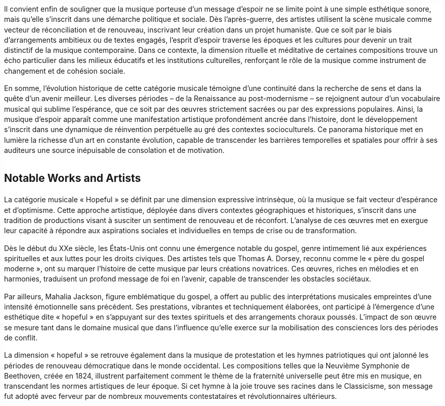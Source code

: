 Il convient enfin de souligner que la musique porteuse d’un message d’espoir ne se limite point à
une simple esthétique sonore, mais qu’elle s’inscrit dans une démarche politique et sociale. Dès
l’après-guerre, des artistes utilisent la scène musicale comme vecteur de réconciliation et de
renouveau, inscrivant leur création dans un projet humaniste. Que ce soit par le biais
d’arrangements ambitieux ou de textes engagés, l’esprit d’espoir traverse les époques et les
cultures pour devenir un trait distinctif de la musique contemporaine. Dans ce contexte, la
dimension rituelle et méditative de certaines compositions trouve un écho particulier dans les
milieux éducatifs et les institutions culturelles, renforçant le rôle de la musique comme instrument
de changement et de cohésion sociale.

En somme, l’évolution historique de cette catégorie musicale témoigne d’une continuité dans la
recherche de sens et dans la quête d’un avenir meilleur. Les diverses périodes – de la Renaissance
au post-modernisme – se rejoignent autour d’un vocabulaire musical qui sublime l’espérance, que ce
soit par des œuvres strictement sacrées ou par des expressions populaires. Ainsi, la musique
d’espoir apparaît comme une manifestation artistique profondément ancrée dans l’histoire, dont le
développement s’inscrit dans une dynamique de réinvention perpétuelle au gré des contextes
socioculturels. Ce panorama historique met en lumière la richesse d’un art en constante évolution,
capable de transcender les barrières temporelles et spatiales pour offrir à ses auditeurs une source
inépuisable de consolation et de motivation.

## Notable Works and Artists

La catégorie musicale « Hopeful » se définit par une dimension expressive intrinsèque, où la musique
se fait vecteur d’espérance et d’optimisme. Cette approche artistique, déployée dans divers
contextes géographiques et historiques, s’inscrit dans une tradition de productions visant à
susciter un sentiment de renouveau et de réconfort. L’analyse de ces œuvres met en exergue leur
capacité à répondre aux aspirations sociales et individuelles en temps de crise ou de
transformation.

Dès le début du XXe siècle, les États-Unis ont connu une émergence notable du gospel, genre
intimement lié aux expériences spirituelles et aux luttes pour les droits civiques. Des artistes
tels que Thomas A. Dorsey, reconnu comme le « père du gospel moderne », ont su marquer l’histoire de
cette musique par leurs créations novatrices. Ces œuvres, riches en mélodies et en harmonies,
traduisent un profond message de foi en l’avenir, capable de transcender les obstacles sociétaux.

Par ailleurs, Mahalia Jackson, figure emblématique du gospel, a offert au public des interprétations
musicales empreintes d’une intensité émotionnelle sans précédent. Ses prestations, vibrantes et
techniquement élaborées, ont participé à l’émergence d’une esthétique dite « hopeful » en s’appuyant
sur des textes spirituels et des arrangements choraux poussés. L’impact de son œuvre se mesure tant
dans le domaine musical que dans l’influence qu’elle exerce sur la mobilisation des consciences lors
des périodes de conflit.

La dimension « hopeful » se retrouve également dans la musique de protestation et les hymnes
patriotiques qui ont jalonné les périodes de renouveau démocratique dans le monde occidental. Les
compositions telles que la Neuvième Symphonie de Beethoven, créée en 1824, illustrent parfaitement
comment le thème de la fraternité universelle peut être mis en musique, en transcendant les normes
artistiques de leur époque. Si cet hymne à la joie trouve ses racines dans le Classicisme, son
message fut adopté avec ferveur par de nombreux mouvements contestataires et révolutionnaires
ultérieurs.
